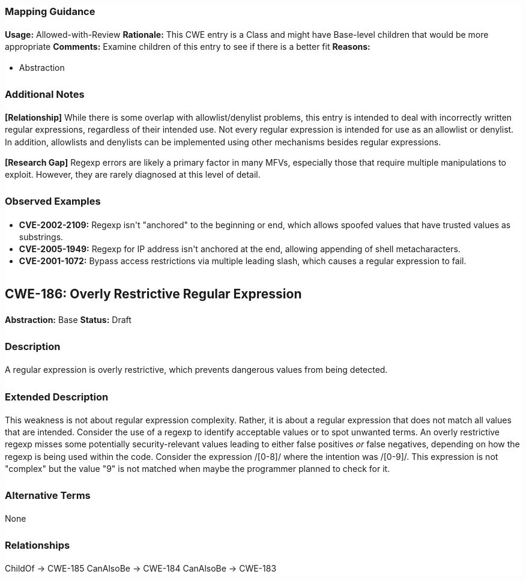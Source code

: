 ### Mapping Guidance
**Usage:** Allowed-with-Review
**Rationale:** This CWE entry is a Class and might have Base-level children that would be more appropriate
**Comments:** Examine children of this entry to see if there is a better fit
**Reasons:**
- Abstraction


### Additional Notes
**[Relationship]** While there is some overlap with allowlist/denylist problems, this entry is intended to deal with incorrectly written regular expressions, regardless of their intended use. Not every regular expression is intended for use as an allowlist or denylist. In addition, allowlists and denylists can be implemented using other mechanisms besides regular expressions.

**[Research Gap]** Regexp errors are likely a primary factor in many MFVs, especially those that require multiple manipulations to exploit. However, they are rarely diagnosed at this level of detail.



### Observed Examples
- **CVE-2002-2109:** Regexp isn't "anchored" to the beginning or end, which allows spoofed values that have trusted values as substrings.
- **CVE-2005-1949:** Regexp for IP address isn't anchored at the end, allowing appending of shell metacharacters.
- **CVE-2001-1072:** Bypass access restrictions via multiple leading slash, which causes a regular expression to fail.




## CWE-186: Overly Restrictive Regular Expression
**Abstraction:** Base
**Status:** Draft

### Description
A regular expression is overly restrictive, which prevents dangerous values from being detected.

### Extended Description
This weakness is not about regular expression complexity. Rather, it is about a regular expression that does not match all values that are intended. Consider the use of a regexp to identify acceptable values or to spot unwanted terms. An overly restrictive regexp misses some potentially security-relevant values leading to either false positives *or* false negatives, depending on how the regexp is being used within the code. Consider the expression /[0-8]/ where the intention was /[0-9]/. This expression is not "complex" but the value "9" is not matched when maybe the programmer planned to check for it.

### Alternative Terms
None

### Relationships
ChildOf -> CWE-185
CanAlsoBe -> CWE-184
CanAlsoBe -> CWE-183
